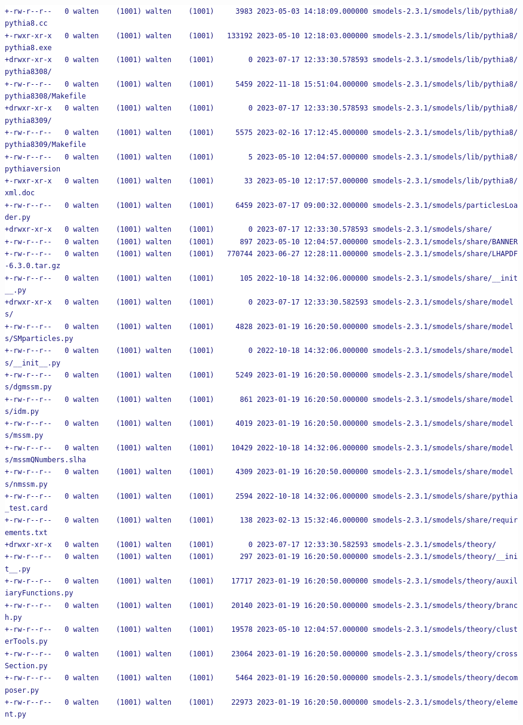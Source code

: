 ```diff
+-rw-r--r--   0 walten    (1001) walten    (1001)     3983 2023-05-03 14:18:09.000000 smodels-2.3.1/smodels/lib/pythia8/pythia8.cc
+-rwxr-xr-x   0 walten    (1001) walten    (1001)   133192 2023-05-10 12:18:03.000000 smodels-2.3.1/smodels/lib/pythia8/pythia8.exe
+drwxr-xr-x   0 walten    (1001) walten    (1001)        0 2023-07-17 12:33:30.578593 smodels-2.3.1/smodels/lib/pythia8/pythia8308/
+-rw-r--r--   0 walten    (1001) walten    (1001)     5459 2022-11-18 15:51:04.000000 smodels-2.3.1/smodels/lib/pythia8/pythia8308/Makefile
+drwxr-xr-x   0 walten    (1001) walten    (1001)        0 2023-07-17 12:33:30.578593 smodels-2.3.1/smodels/lib/pythia8/pythia8309/
+-rw-r--r--   0 walten    (1001) walten    (1001)     5575 2023-02-16 17:12:45.000000 smodels-2.3.1/smodels/lib/pythia8/pythia8309/Makefile
+-rw-r--r--   0 walten    (1001) walten    (1001)        5 2023-05-10 12:04:57.000000 smodels-2.3.1/smodels/lib/pythia8/pythiaversion
+-rwxr-xr-x   0 walten    (1001) walten    (1001)       33 2023-05-10 12:17:57.000000 smodels-2.3.1/smodels/lib/pythia8/xml.doc
+-rw-r--r--   0 walten    (1001) walten    (1001)     6459 2023-07-17 09:00:32.000000 smodels-2.3.1/smodels/particlesLoader.py
+drwxr-xr-x   0 walten    (1001) walten    (1001)        0 2023-07-17 12:33:30.578593 smodels-2.3.1/smodels/share/
+-rw-r--r--   0 walten    (1001) walten    (1001)      897 2023-05-10 12:04:57.000000 smodels-2.3.1/smodels/share/BANNER
+-rw-r--r--   0 walten    (1001) walten    (1001)   770744 2023-06-27 12:28:11.000000 smodels-2.3.1/smodels/share/LHAPDF-6.3.0.tar.gz
+-rw-r--r--   0 walten    (1001) walten    (1001)      105 2022-10-18 14:32:06.000000 smodels-2.3.1/smodels/share/__init__.py
+drwxr-xr-x   0 walten    (1001) walten    (1001)        0 2023-07-17 12:33:30.582593 smodels-2.3.1/smodels/share/models/
+-rw-r--r--   0 walten    (1001) walten    (1001)     4828 2023-01-19 16:20:50.000000 smodels-2.3.1/smodels/share/models/SMparticles.py
+-rw-r--r--   0 walten    (1001) walten    (1001)        0 2022-10-18 14:32:06.000000 smodels-2.3.1/smodels/share/models/__init__.py
+-rw-r--r--   0 walten    (1001) walten    (1001)     5249 2023-01-19 16:20:50.000000 smodels-2.3.1/smodels/share/models/dgmssm.py
+-rw-r--r--   0 walten    (1001) walten    (1001)      861 2023-01-19 16:20:50.000000 smodels-2.3.1/smodels/share/models/idm.py
+-rw-r--r--   0 walten    (1001) walten    (1001)     4019 2023-01-19 16:20:50.000000 smodels-2.3.1/smodels/share/models/mssm.py
+-rw-r--r--   0 walten    (1001) walten    (1001)    10429 2022-10-18 14:32:06.000000 smodels-2.3.1/smodels/share/models/mssmQNumbers.slha
+-rw-r--r--   0 walten    (1001) walten    (1001)     4309 2023-01-19 16:20:50.000000 smodels-2.3.1/smodels/share/models/nmssm.py
+-rw-r--r--   0 walten    (1001) walten    (1001)     2594 2022-10-18 14:32:06.000000 smodels-2.3.1/smodels/share/pythia_test.card
+-rw-r--r--   0 walten    (1001) walten    (1001)      138 2023-02-13 15:32:46.000000 smodels-2.3.1/smodels/share/requirements.txt
+drwxr-xr-x   0 walten    (1001) walten    (1001)        0 2023-07-17 12:33:30.582593 smodels-2.3.1/smodels/theory/
+-rw-r--r--   0 walten    (1001) walten    (1001)      297 2023-01-19 16:20:50.000000 smodels-2.3.1/smodels/theory/__init__.py
+-rw-r--r--   0 walten    (1001) walten    (1001)    17717 2023-01-19 16:20:50.000000 smodels-2.3.1/smodels/theory/auxiliaryFunctions.py
+-rw-r--r--   0 walten    (1001) walten    (1001)    20140 2023-01-19 16:20:50.000000 smodels-2.3.1/smodels/theory/branch.py
+-rw-r--r--   0 walten    (1001) walten    (1001)    19578 2023-05-10 12:04:57.000000 smodels-2.3.1/smodels/theory/clusterTools.py
+-rw-r--r--   0 walten    (1001) walten    (1001)    23064 2023-01-19 16:20:50.000000 smodels-2.3.1/smodels/theory/crossSection.py
+-rw-r--r--   0 walten    (1001) walten    (1001)     5464 2023-01-19 16:20:50.000000 smodels-2.3.1/smodels/theory/decomposer.py
+-rw-r--r--   0 walten    (1001) walten    (1001)    22973 2023-01-19 16:20:50.000000 smodels-2.3.1/smodels/theory/element.py
```